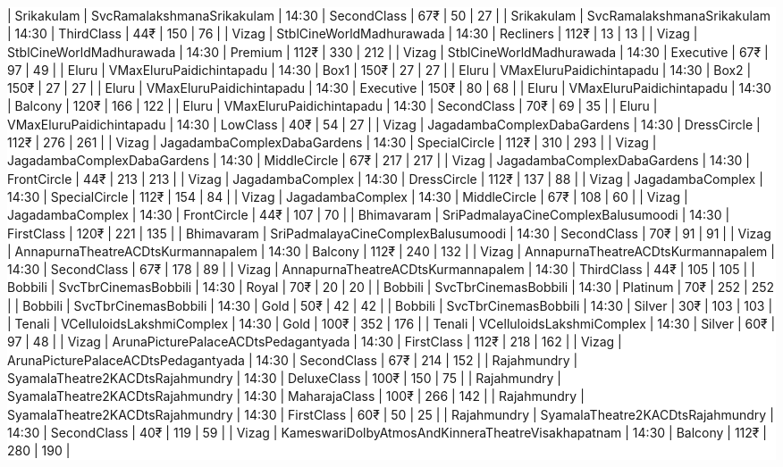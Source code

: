 | Srikakulam     | SvcRamalakshmanaSrikakulam                        | 14:30 | SecondClass          |   67₹ |       50 |     27 |
| Srikakulam     | SvcRamalakshmanaSrikakulam                        | 14:30 | ThirdClass           |   44₹ |      150 |     76 |
| Vizag          | StblCineWorldMadhurawada                          | 14:30 | Recliners            |  112₹ |       13 |     13 |
| Vizag          | StblCineWorldMadhurawada                          | 14:30 | Premium              |  112₹ |      330 |    212 |
| Vizag          | StblCineWorldMadhurawada                          | 14:30 | Executive            |   67₹ |       97 |     49 |
| Eluru          | VMaxEluruPaidichintapadu                          | 14:30 | Box1                 |  150₹ |       27 |     27 |
| Eluru          | VMaxEluruPaidichintapadu                          | 14:30 | Box2                 |  150₹ |       27 |     27 |
| Eluru          | VMaxEluruPaidichintapadu                          | 14:30 | Executive            |  150₹ |       80 |     68 |
| Eluru          | VMaxEluruPaidichintapadu                          | 14:30 | Balcony              |  120₹ |      166 |    122 |
| Eluru          | VMaxEluruPaidichintapadu                          | 14:30 | SecondClass          |   70₹ |       69 |     35 |
| Eluru          | VMaxEluruPaidichintapadu                          | 14:30 | LowClass             |   40₹ |       54 |     27 |
| Vizag          | JagadambaComplexDabaGardens                       | 14:30 | DressCircle          |  112₹ |      276 |    261 |
| Vizag          | JagadambaComplexDabaGardens                       | 14:30 | SpecialCircle        |  112₹ |      310 |    293 |
| Vizag          | JagadambaComplexDabaGardens                       | 14:30 | MiddleCircle         |   67₹ |      217 |    217 |
| Vizag          | JagadambaComplexDabaGardens                       | 14:30 | FrontCircle          |   44₹ |      213 |    213 |
| Vizag          | JagadambaComplex                                  | 14:30 | DressCircle          |  112₹ |      137 |     88 |
| Vizag          | JagadambaComplex                                  | 14:30 | SpecialCircle        |  112₹ |      154 |     84 |
| Vizag          | JagadambaComplex                                  | 14:30 | MiddleCircle         |   67₹ |      108 |     60 |
| Vizag          | JagadambaComplex                                  | 14:30 | FrontCircle          |   44₹ |      107 |     70 |
| Bhimavaram     | SriPadmalayaCineComplexBalusumoodi                | 14:30 | FirstClass           |  120₹ |      221 |    135 |
| Bhimavaram     | SriPadmalayaCineComplexBalusumoodi                | 14:30 | SecondClass          |   70₹ |       91 |     91 |
| Vizag          | AnnapurnaTheatreACDtsKurmannapalem                | 14:30 | Balcony              |  112₹ |      240 |    132 |
| Vizag          | AnnapurnaTheatreACDtsKurmannapalem                | 14:30 | SecondClass          |   67₹ |      178 |     89 |
| Vizag          | AnnapurnaTheatreACDtsKurmannapalem                | 14:30 | ThirdClass           |   44₹ |      105 |    105 |
| Bobbili        | SvcTbrCinemasBobbili                              | 14:30 | Royal                |   70₹ |       20 |     20 |
| Bobbili        | SvcTbrCinemasBobbili                              | 14:30 | Platinum             |   70₹ |      252 |    252 |
| Bobbili        | SvcTbrCinemasBobbili                              | 14:30 | Gold                 |   50₹ |       42 |     42 |
| Bobbili        | SvcTbrCinemasBobbili                              | 14:30 | Silver               |   30₹ |      103 |    103 |
| Tenali         | VCelluloidsLakshmiComplex                         | 14:30 | Gold                 |  100₹ |      352 |    176 |
| Tenali         | VCelluloidsLakshmiComplex                         | 14:30 | Silver               |   60₹ |       97 |     48 |
| Vizag          | ArunaPicturePalaceACDtsPedagantyada               | 14:30 | FirstClass           |  112₹ |      218 |    162 |
| Vizag          | ArunaPicturePalaceACDtsPedagantyada               | 14:30 | SecondClass          |   67₹ |      214 |    152 |
| Rajahmundry    | SyamalaTheatre2KACDtsRajahmundry                  | 14:30 | DeluxeClass          |  100₹ |      150 |     75 |
| Rajahmundry    | SyamalaTheatre2KACDtsRajahmundry                  | 14:30 | MaharajaClass        |  100₹ |      266 |    142 |
| Rajahmundry    | SyamalaTheatre2KACDtsRajahmundry                  | 14:30 | FirstClass           |   60₹ |       50 |     25 |
| Rajahmundry    | SyamalaTheatre2KACDtsRajahmundry                  | 14:30 | SecondClass          |   40₹ |      119 |     59 |
| Vizag          | KameswariDolbyAtmosAndKinneraTheatreVisakhapatnam | 14:30 | Balcony              |  112₹ |      280 |    190 |